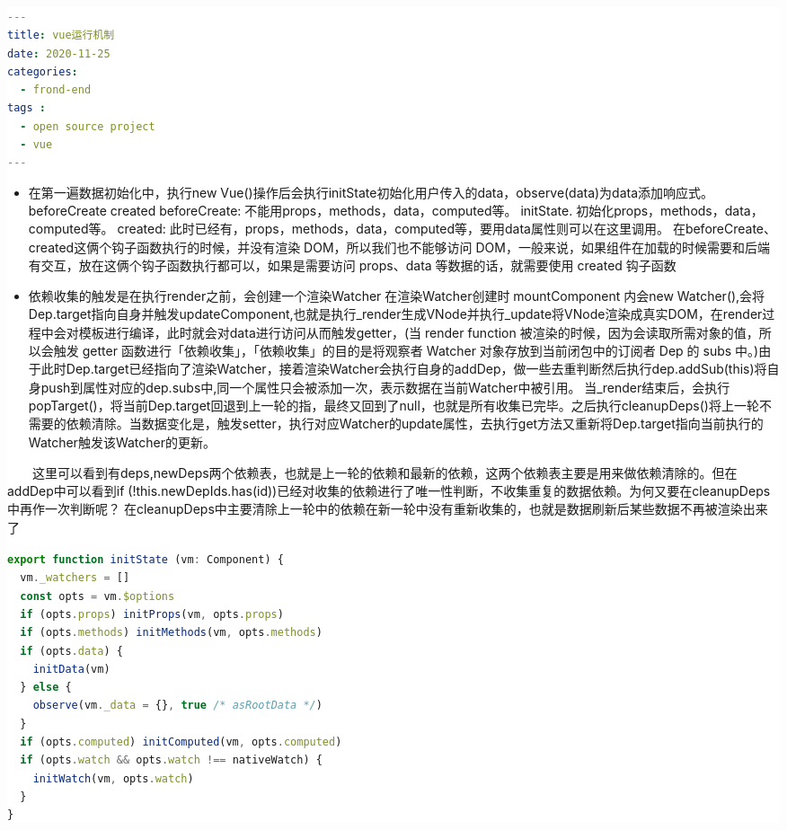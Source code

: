 ```yaml
---
title: vue运行机制
date: 2020-11-25
categories:
  - frond-end
tags :
  - open source project
  - vue
---
```


- 在第一遍数据初始化中，执行new Vue()操作后会执行initState初始化用户传入的data，observe(data)为data添加响应式。
beforeCreate created
beforeCreate: 不能用props，methods，data，computed等。
initState. 初始化props，methods，data，computed等。
created: 此时已经有，props，methods，data，computed等，要用data属性则可以在这里调用。
在beforeCreate、created这俩个钩子函数执行的时候，并没有渲染 DOM，所以我们也不能够访问 DOM，一般来说，如果组件在加载的时候需要和后端有交互，放在这俩个钩子函数执行都可以，如果是需要访问 props、data 等数据的话，就需要使用 created 钩子函数

- 依赖收集的触发是在执行render之前，会创建一个渲染Watcher
在渲染Watcher创建时 mountComponent 内会new Watcher(),会将Dep.target指向自身并触发updateComponent,也就是执行_render生成VNode并执行_update将VNode渲染成真实DOM，在render过程中会对模板进行编译，此时就会对data进行访问从而触发getter，(当 render function 被渲染的时候，因为会读取所需对象的值，所以会触发 getter 函数进行「依赖收集」，「依赖收集」的目的是将观察者 Watcher 对象存放到当前闭包中的订阅者 Dep 的 subs 中。)由于此时Dep.target已经指向了渲染Watcher，接着渲染Watcher会执行自身的addDep，做一些去重判断然后执行dep.addSub(this)将自身push到属性对应的dep.subs中,同一个属性只会被添加一次，表示数据在当前Watcher中被引用。
当_render结束后，会执行popTarget()，将当前Dep.target回退到上一轮的指，最终又回到了null，也就是所有收集已完毕。之后执行cleanupDeps()将上一轮不需要的依赖清除。当数据变化是，触发setter，执行对应Watcher的update属性，去执行get方法又重新将Dep.target指向当前执行的Watcher触发该Watcher的更新。

　　这里可以看到有deps,newDeps两个依赖表，也就是上一轮的依赖和最新的依赖，这两个依赖表主要是用来做依赖清除的。但在addDep中可以看到if (!this.newDepIds.has(id))已经对收集的依赖进行了唯一性判断，不收集重复的数据依赖。为何又要在cleanupDeps中再作一次判断呢？
在cleanupDeps中主要清除上一轮中的依赖在新一轮中没有重新收集的，也就是数据刷新后某些数据不再被渲染出来了

```js
export function initState (vm: Component) {
  vm._watchers = []
  const opts = vm.$options
  if (opts.props) initProps(vm, opts.props)
  if (opts.methods) initMethods(vm, opts.methods)
  if (opts.data) {
    initData(vm)
  } else {
    observe(vm._data = {}, true /* asRootData */)
  }
  if (opts.computed) initComputed(vm, opts.computed)
  if (opts.watch && opts.watch !== nativeWatch) {
    initWatch(vm, opts.watch)
  }
}
```




